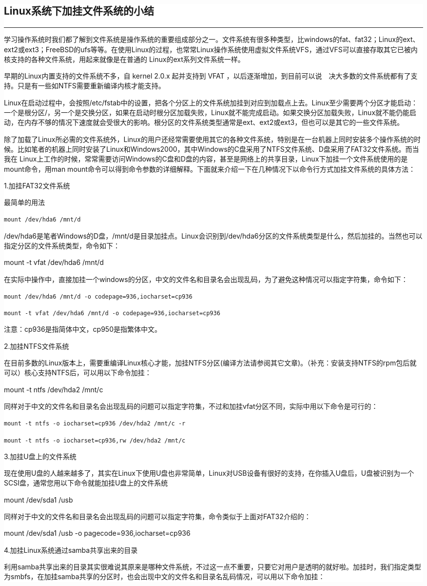 ## Linux系统下加挂文件系统的小结 

--------------------------------------------------------------------------------

学习操作系统时我们都了解到文件系统是操作系统的重要组成部分之一。文件系统有很多种类型，比windows的fat、fat32；Linux的ext、 ext2或ext3；FreeBSD的ufs等等。在使用Linux的过程，也常常Linux操作系统使用虚拟文件系统VFS，通过VFS可以直接存取其它已被内核支持的各种文件系统，用起来就像是在普通的 Linux的ext系列文件系统一样。

早期的Linux内置支持的文件系统不多，自 kernel 2.0.x 起并支持到 VFAT ，以后逐渐增加，到目前可以说　决大多数的文件系统都有了支持。只是有一些如NTFS需要重新编译内核才能支持。

Linux在启动过程中，会按照/etc/fstab中的设置，把各个分区上的文件系统加挂到对应到加载点上去。Linux至少需要两个分区才能启动：一个是根分区/，另一个是交换分区，如果在启动时根分区加载失败，Linux就不能完成启动。如果交换分区加载失败，Linux就不能仍能启动，在内存不够的情况下速度就会受很大的影响。根分区的文件系统类型通常是ext、ext2或ext3，但也可以是其它的一些文件系统。

除了加载了Linux所必需的文件系统外，Linux的用户还经常需要使用其它的各种文件系统，特别是在一台机器上同时安装多个操作系统的时候。比如笔者的机器上同时安装了Linux和Windows2000，其中Windows的C盘采用了NTFS文件系统、D盘采用了FAT32文件系统。而当我在 Linux上工作的时候，常常需要访问Windows的C盘和D盘的内容，甚至是网络上的共享目录，Linux下加挂一个文件系统使用的是mount命令，用man mount命令可以得到命令参数的详细解释。下面就来介绍一下在几种情况下以命令行方式加挂文件系统的具体方法：

1.加挂FAT32文件系统

最简单的用法

`mount /dev/hda6 /mnt/d`

/dev/hda6是笔者Windows的D盘，/mnt/d是目录加挂点。Linux会识别到/dev/hda6分区的文件系统类型是什么，然后加挂的。当然也可以指定分区的文件系统类型，命令如下：

mount -t vfat /dev/hda6 /mnt/d

在实际中操作中，直接加挂一个windows的分区，中文的文件名和目录名会出现乱码，为了避免这种情况可以指定字符集，命令如下：

`mount /dev/hda6 /mnt/d -o codepage=936,iocharset=cp936`

`mount -t vfat /dev/hda6 /mnt/d -o codepage=936,iocharset=cp936`

注意：cp936是指简体中文，cp950是指繁体中文。

2.加挂NTFS文件系统 

在目前多数的Linux版本上，需要重编译Linux核心才能，加挂NTFS分区(编译方法请参阅其它文章)。（补充：安装支持NTFS的rpm包后就可以）核心支持NTFS后，可以用以下命令加挂：

mount -t ntfs /dev/hda2 /mnt/c

同样对于中文的文件名和目录名会出现乱码的问题可以指定字符集，不过和加挂vfat分区不同，实际中用以下命令是可行的：

`mount -t ntfs -o iocharset=cp936 /dev/hda2 /mnt/c -r`

`mount -t ntfs -o iocharset=cp936,rw /dev/hda2 /mnt/c` 

3.加挂U盘上的文件系统

现在使用U盘的人越来越多了，其实在Linux下使用U盘也非常简单，Linux对USB设备有很好的支持，在你插入U盘后，U盘被识别为一个SCSI盘，通常您用以下命令就能加挂U盘上的文件系统

mount /dev/sda1 /usb

同样对于中文的文件名和目录名会出现乱码的问题可以指定字符集，命令类似于上面对FAT32介绍的：

mount /dev/sda1 /usb -o pagecode=936,iocharset=cp936

4.加挂Linux系统通过samba共享出来的目录

利用samba共享出来的目录其实很难说其原来是哪种文件系统，不过这一点不重要，只要它对用户是透明的就好啦。加挂时，我们指定类型为smbfs，在加挂samba共享的分区时，也会出现中文的文件名和目录名乱码情况，可以用以下命令加挂：
